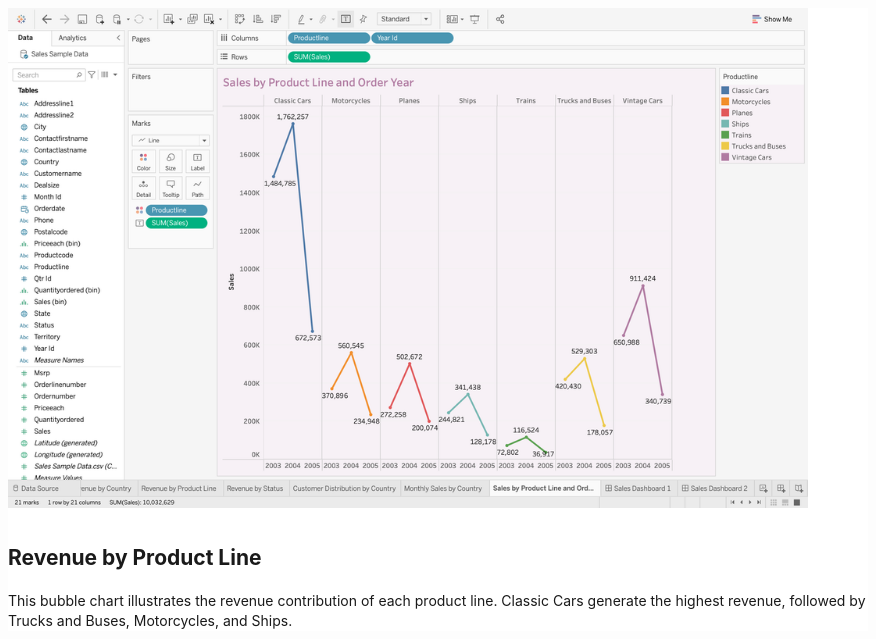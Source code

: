 <img width="800" alt="Sales by Product Line and Year" src="Graphs/sales_by_product_line_and_order_year.png">

## Revenue by Product Line  
This bubble chart illustrates the revenue contribution of each product line. Classic Cars generate the highest revenue, followed by Trucks and Buses, Motorcycles, and Ships.  